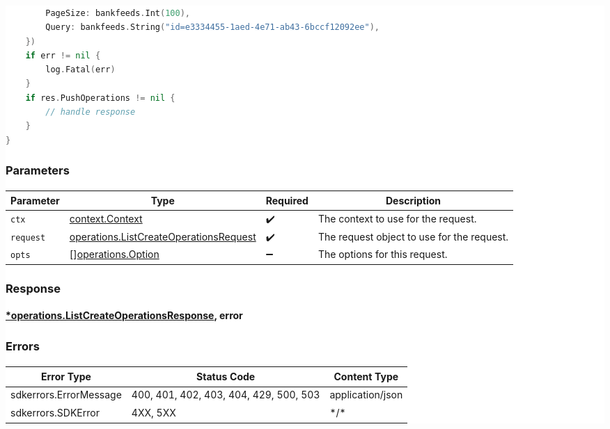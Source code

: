 ```go
        PageSize: bankfeeds.Int(100),
        Query: bankfeeds.String("id=e3334455-1aed-4e71-ab43-6bccf12092ee"),
    })
    if err != nil {
        log.Fatal(err)
    }
    if res.PushOperations != nil {
        // handle response
    }
}
```

### Parameters

| Parameter                                                                                            | Type                                                                                                 | Required                                                                                             | Description                                                                                          |
| ---------------------------------------------------------------------------------------------------- | ---------------------------------------------------------------------------------------------------- | ---------------------------------------------------------------------------------------------------- | ---------------------------------------------------------------------------------------------------- |
| `ctx`                                                                                                | [context.Context](https://pkg.go.dev/context#Context)                                                | :heavy_check_mark:                                                                                   | The context to use for the request.                                                                  |
| `request`                                                                                            | [operations.ListCreateOperationsRequest](../../pkg/models/operations/listcreateoperationsrequest.md) | :heavy_check_mark:                                                                                   | The request object to use for the request.                                                           |
| `opts`                                                                                               | [][operations.Option](../../pkg/models/operations/option.md)                                         | :heavy_minus_sign:                                                                                   | The options for this request.                                                                        |

### Response

**[*operations.ListCreateOperationsResponse](../../pkg/models/operations/listcreateoperationsresponse.md), error**

### Errors

| Error Type                             | Status Code                            | Content Type                           |
| -------------------------------------- | -------------------------------------- | -------------------------------------- |
| sdkerrors.ErrorMessage                 | 400, 401, 402, 403, 404, 429, 500, 503 | application/json                       |
| sdkerrors.SDKError                     | 4XX, 5XX                               | \*/\*                                  |